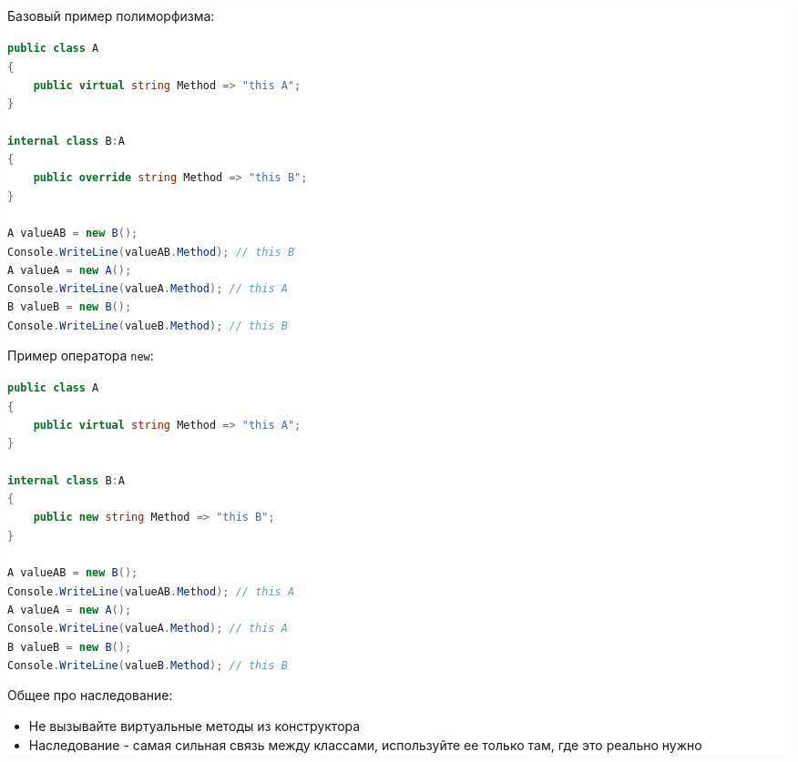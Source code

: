 <div style="page-break-after: always;"></div>

Базовый пример полиморфизма:

```cs
public class A
{
    public virtual string Method => "this A";
}

internal class B:A
{
    public override string Method => "this B";
}

A valueAB = new B();
Console.WriteLine(valueAB.Method); // this B
A valueA = new A();
Console.WriteLine(valueA.Method); // this A
B valueB = new B();
Console.WriteLine(valueB.Method); // this B
```

<div style="page-break-after: always;"></div>

Пример оператора `new`:

```cs
public class A
{
    public virtual string Method => "this A";
}

internal class B:A
{
    public new string Method => "this B";
}

A valueAB = new B();
Console.WriteLine(valueAB.Method); // this A
A valueA = new A();
Console.WriteLine(valueA.Method); // this A
B valueB = new B();
Console.WriteLine(valueB.Method); // this B
```

<div style="page-break-after: always;"></div>

Общее про наследование:

- Не вызывайте виртуальные методы из конструктора
- Наследование - самая сильная связь между классами, используйте ее только там, где это реально нужно

<div style="page-break-after: always;"></div>
